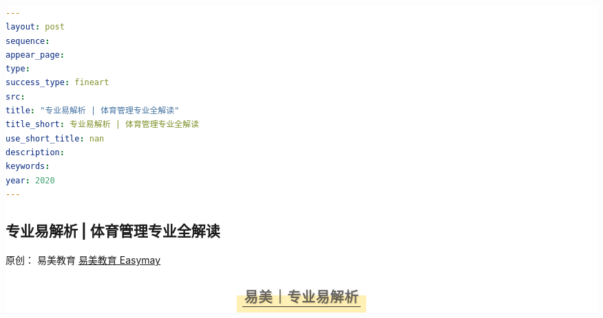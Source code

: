 ```yaml
--- 
layout: post 
sequence: 
appear_page:
type: 
success_type: fineart
src: 
title: "专业易解析 | 体育管理专业全解读" 
title_short: 专业易解析 | 体育管理专业全解读
use_short_title: nan 
description: 
keywords: 
year: 2020 
---
```


<body id="activity-detail" class="zh_CN mm_appmsg  appmsg_skin_default appmsg_style_default ">

<div id="js_article" class="rich_media">
    <div id="js_top_ad_area" class="top_banner"></div>
        <div class="rich_media_inner">
            <div id="page-content" class="rich_media_area_primary">
                <div class="rich_media_area_primary_inner">
                    <div id="img-content">

<h2 class="rich_media_title" id="activity-name">
专业易解析 | 体育管理专业全解读
</h2>


<div id="meta_content" class="rich_media_meta_list">
    <span id="copyright_logo" class="rich_media_meta rich_media_meta_text meta_tag_text">原创：</span>
    <span class="rich_media_meta rich_media_meta_text">易美教育</span>
    <span class="rich_media_meta rich_media_meta_nickname" id="profileBt">
    <a href="https://easymayus.com/index.html" >易美教育 Easymay </a>

<div class="rich_media_content " id="js_content">
    <div class="RichContent-inner">
    <span class="RichText ztext CopyrightRichText-richText" itemprop="text">

<img data-ratio="0.2981481" data-w="1080" data-src="https://easymayusweb2.oss-ap-northeast-1.aliyuncs.com/article_pics/037-1.webp/easymay_jpg" style="vertical-align: middle;max-width: 100%;box-sizing: border-box;" data-type="jpeg"  />

<p></p>
<section style="text-align: center;margin: 20px 0% 10px;box-sizing: border-box;" >
<section style="display: inline-block;min-width: 10%;max-width: 100%;vertical-align: top;padding: 0px 8px 8px;background-color: rgba(255, 205, 10, 0.3);box-sizing: border-box;">
<section style="margin: -10px 0% 0px;box-sizing: border-box;" >
<section style="padding: 3px;display: inline-block;border-bottom: 1px solid rgb(62, 62, 62);line-height: 1;letter-spacing: 0.8px;font-size: 20px;color: rgba(62, 62, 62, 0.79);text-shadow: rgba(213, 182, 123, 0.24) 2px 2px;box-sizing: border-box;">
<p style="margin: 0px;padding: 0px;box-sizing: border-box;"><strong style="box-sizing: border-box;">易美｜专业易解析</strong></p>
</section></section></section></section>
<p></p>
<div style="text-align: center;font-size: 16px;color: rgb(46, 46, 46);line-height: 1.8;box-sizing: border-box;">
